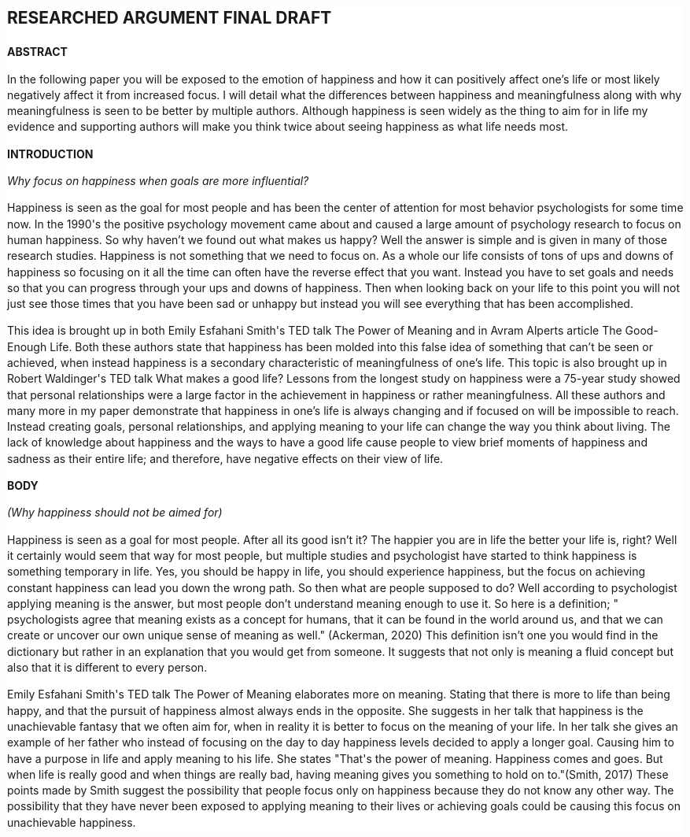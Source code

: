 ## RESEARCHED ARGUMENT FINAL DRAFT


__ABSTRACT__

In the following paper you will be exposed to the emotion of happiness and how it can positively affect one’s life or most likely negatively affect it from increased focus. I will detail what the differences between happiness and meaningfulness along with why meaningfulness is seen to be better by multiple authors. Although happiness is seen widely as the thing to aim for in life my evidence and supporting authors will make you think twice about seeing happiness as what life needs most.

__INTRODUCTION__

*Why focus on happiness when goals are more influential?*

Happiness is seen as the goal for most people and has been the center of attention for most behavior psychologists for some time now. In the 1990's the positive psychology movement came about and caused a large amount of psychology research to focus on human happiness. So why haven’t we found out what makes us happy? Well the answer is simple and is given in many of those research studies. Happiness is not something that we need to focus on. As a whole our life consists of tons of ups and downs of happiness so focusing on it all the time can often have the reverse effect that you want. Instead you have to set goals and needs so that you can progress through your ups and downs of happiness. Then when looking back on your life to this point you will not just see those times that you have been sad or unhappy but instead you will see everything that has been accomplished.

This idea is brought up in both Emily Esfahani Smith's TED talk The Power of Meaning and in Avram Alperts article The Good-Enough Life. Both these authors state that happiness has been molded into this false idea of something that can’t be seen or achieved, when instead happiness is a secondary characteristic of meaningfulness of one’s life. This topic is also brought up in Robert Waldinger's TED talk What makes a good life? Lessons from the longest study on happiness were a 75-year study showed that personal relationships were a large factor in the achievement in happiness or rather meaningfulness. All these authors and many more in my paper demonstrate that happiness in one’s life is always changing and if focused on will be impossible to reach. Instead creating goals, personal relationships, and applying meaning to your life can change the way you think about living. The lack of knowledge about happiness and the ways to have a good life cause people to view brief moments of happiness and sadness as their entire life; and therefore, have negative effects on their view of life.



__BODY__

*(Why happiness should not be aimed for)*

Happiness is seen as a goal for most people. After all its good isn’t it? The happier you are in life the better your life is, right? Well it certainly would seem that way for most people, but multiple studies and psychologist have started to think happiness is something temporary in life. Yes, you should be happy in life, you should experience happiness, but the focus on achieving constant happiness can lead you down the wrong path. So then what are people supposed to do? Well according to psychologist applying meaning is the answer, but most people don’t understand meaning enough to use it. So here is a definition; " psychologists agree that meaning exists as a concept for humans, that it can be found in the world around us, and that we can create or uncover our own unique sense of meaning as well." (Ackerman, 2020) This definition isn’t one you would find in the dictionary but rather in an explanation that you would get from someone. It suggests that not only is meaning a fluid concept but also that it is different to every person.

Emily Esfahani Smith's TED talk The Power of Meaning elaborates more on meaning. Stating that there is more to life than being happy, and that the pursuit of happiness almost always ends in the opposite. She suggests in her talk that happiness is the unachievable fantasy that we often aim for, when in reality it is better to focus on the meaning of your life. In her talk she gives an example of her father who instead of focusing on the day to day happiness levels decided to apply a longer goal. Causing him to have a purpose in life and apply meaning to his life. She states "That's the power of meaning. Happiness comes and goes. But when life is really good and when things are really bad, having meaning gives you something to hold on to."(Smith, 2017) These points made by Smith suggest the possibility that people focus only on happiness because they do not know any other way. The possibility that they have never been exposed to applying meaning to their lives or achieving goals could be causing this focus on unachievable happiness.
